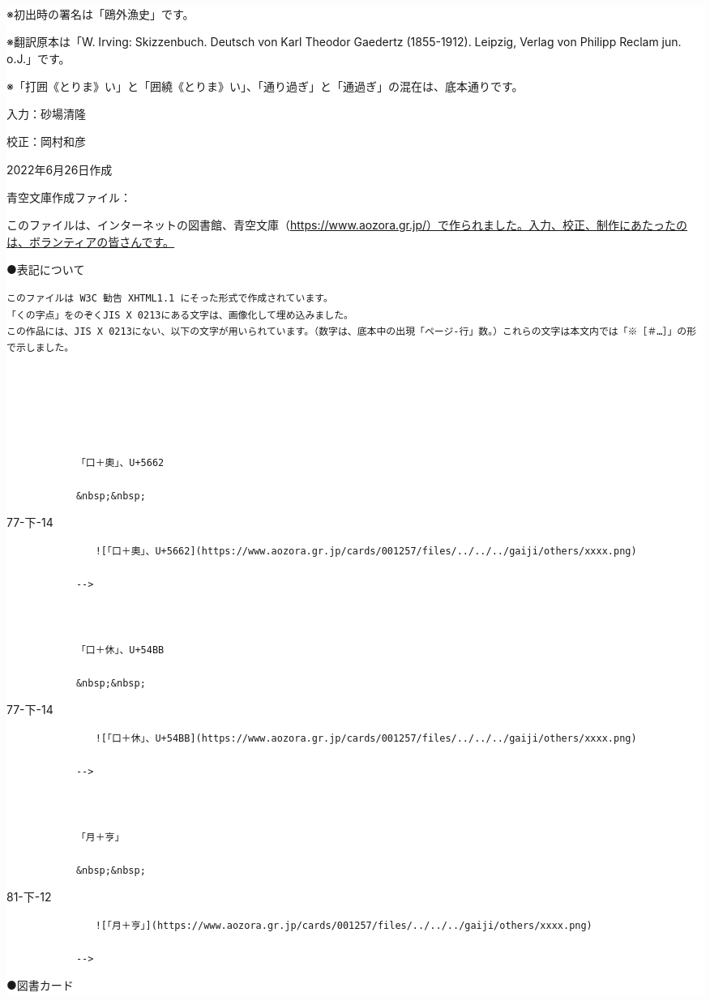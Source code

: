 ※初出時の署名は「鴎外漁史」です。

※翻訳原本は「W. Irving: Skizzenbuch. Deutsch von Karl Theodor Gaedertz (1855-1912). Leipzig, Verlag von Philipp Reclam jun. o.J.」です。

※「打囲《とりま》い」と「囲繞《とりま》い」、「通り過ぎ」と「通過ぎ」の混在は、底本通りです。

入力：砂場清隆

校正：岡村和彦

2022年6月26日作成

青空文庫作成ファイル：

このファイルは、インターネットの図書館、青空文庫（https://www.aozora.gr.jp/）で作られました。入力、校正、制作にあたったのは、ボランティアの皆さんです。











●表記について


	このファイルは W3C 勧告 XHTML1.1 にそった形式で作成されています。
	「くの字点」をのぞくJIS X 0213にある文字は、画像化して埋め込みました。
	この作品には、JIS X 0213にない、以下の文字が用いられています。（数字は、底本中の出現「ページ-行」数。）これらの文字は本文内では「※［＃…］」の形で示しました。



		
			
				
				「口＋奧」、U+5662
				
				&nbsp;&nbsp;
				
77-下-14				
				
				　　![「口＋奧」、U+5662](https://www.aozora.gr.jp/cards/001257/files/../../../gaiji/others/xxxx.png)
				
				-->
			
			
				
				「口＋休」、U+54BB
				
				&nbsp;&nbsp;
				
77-下-14				
				
				　　![「口＋休」、U+54BB](https://www.aozora.gr.jp/cards/001257/files/../../../gaiji/others/xxxx.png)
				
				-->
			
			
				
				「月＋亨」
				
				&nbsp;&nbsp;
				
81-下-12				
				
				　　![「月＋亨」](https://www.aozora.gr.jp/cards/001257/files/../../../gaiji/others/xxxx.png)
				
				-->
			
		






●図書カード